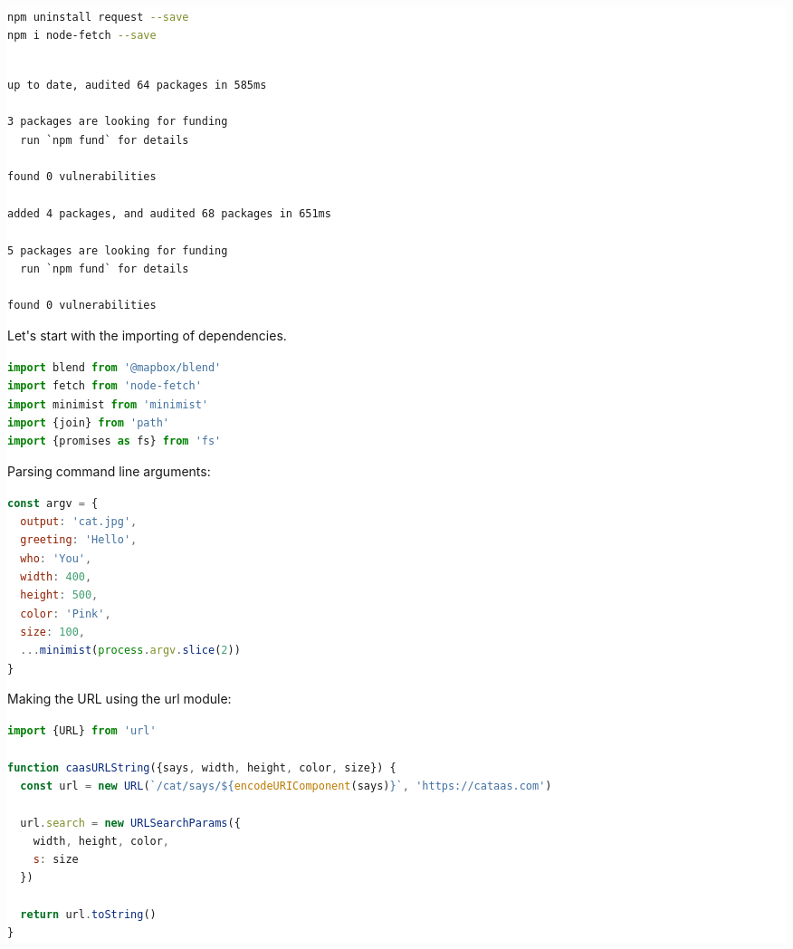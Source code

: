 ```bash bash
npm uninstall request --save
npm i node-fetch --save
```
```

up to date, audited 64 packages in 585ms

3 packages are looking for funding
  run `npm fund` for details

found 0 vulnerabilities

added 4 packages, and audited 68 packages in 651ms

5 packages are looking for funding
  run `npm fund` for details

found 0 vulnerabilities
```

Let's start with the importing of dependencies.

```js memplate import-dependencies
import blend from '@mapbox/blend'
import fetch from 'node-fetch'
import minimist from 'minimist'
import {join} from 'path'
import {promises as fs} from 'fs'
```

Parsing command line arguments:

```js memplate parse-command-line-arguments
const argv = {
  output: 'cat.jpg',
  greeting: 'Hello',
  who: 'You',
  width: 400,
  height: 500,
  color: 'Pink',
  size: 100,
  ...minimist(process.argv.slice(2))
}
```

Making the URL using the url module:

```js memplate make-caas-url
import {URL} from 'url'

function caasURLString({says, width, height, color, size}) {
  const url = new URL(`/cat/says/${encodeURIComponent(says)}`, 'https://cataas.com')

  url.search = new URLSearchParams({
    width, height, color,
    s: size
  })

  return url.toString()
}
```
